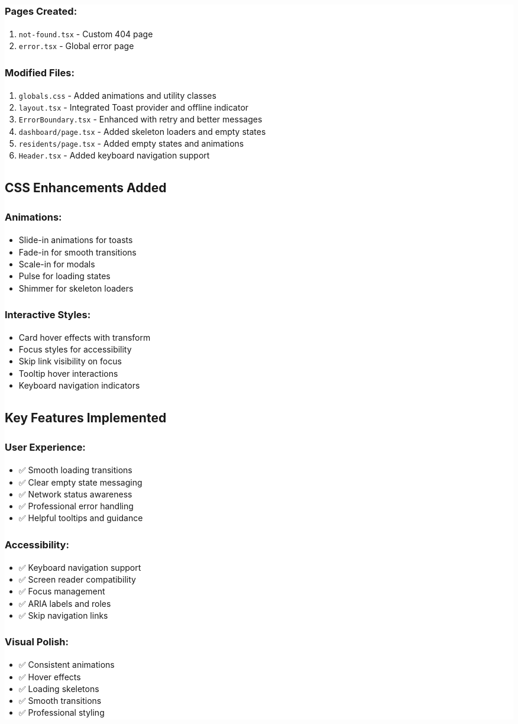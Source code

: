 ### Pages Created:
1. `not-found.tsx` - Custom 404 page
2. `error.tsx` - Global error page

### Modified Files:
1. `globals.css` - Added animations and utility classes
2. `layout.tsx` - Integrated Toast provider and offline indicator
3. `ErrorBoundary.tsx` - Enhanced with retry and better messages
4. `dashboard/page.tsx` - Added skeleton loaders and empty states
5. `residents/page.tsx` - Added empty states and animations
6. `Header.tsx` - Added keyboard navigation support

## CSS Enhancements Added

### Animations:
- Slide-in animations for toasts
- Fade-in for smooth transitions
- Scale-in for modals
- Pulse for loading states
- Shimmer for skeleton loaders

### Interactive Styles:
- Card hover effects with transform
- Focus styles for accessibility
- Skip link visibility on focus
- Tooltip hover interactions
- Keyboard navigation indicators

## Key Features Implemented

### User Experience:
- ✅ Smooth loading transitions
- ✅ Clear empty state messaging
- ✅ Network status awareness
- ✅ Professional error handling
- ✅ Helpful tooltips and guidance

### Accessibility:
- ✅ Keyboard navigation support
- ✅ Screen reader compatibility
- ✅ Focus management
- ✅ ARIA labels and roles
- ✅ Skip navigation links

### Visual Polish:
- ✅ Consistent animations
- ✅ Hover effects
- ✅ Loading skeletons
- ✅ Smooth transitions
- ✅ Professional styling
